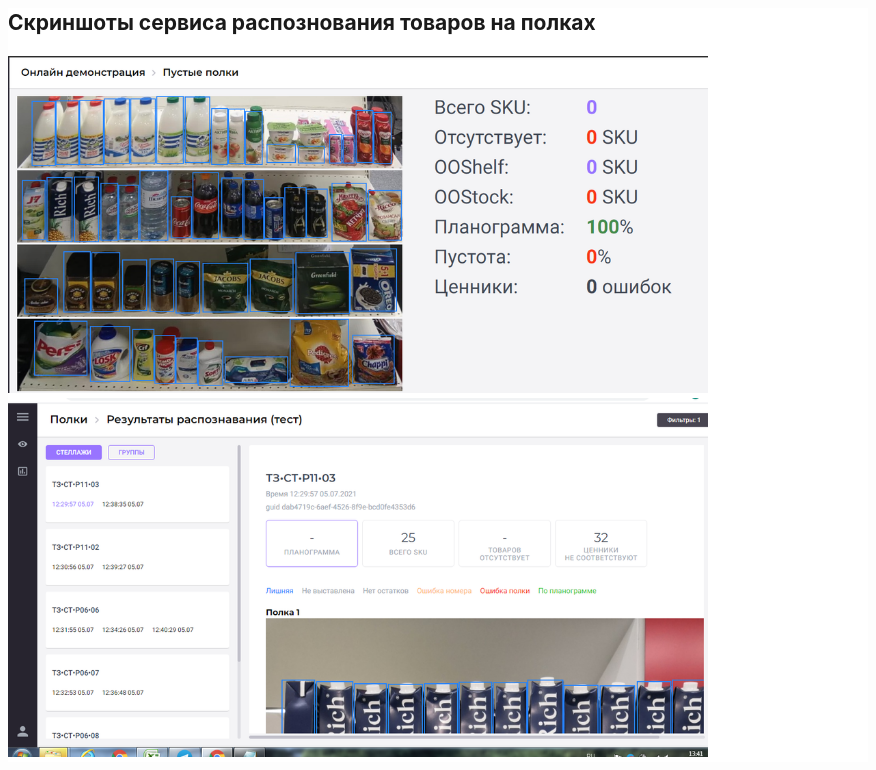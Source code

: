 <h2>Скриншоты сервиса распознования товаров на полках</h2>

<img src="https://raw.githubusercontent.com/zolotkokn/my-projects-screens/master/screenshots/shelves/img1.png" width="700 "/>
<img src="https://raw.githubusercontent.com/zolotkokn/my-projects-screens/master/screenshots/shelves/img2.png" width="700 "/>